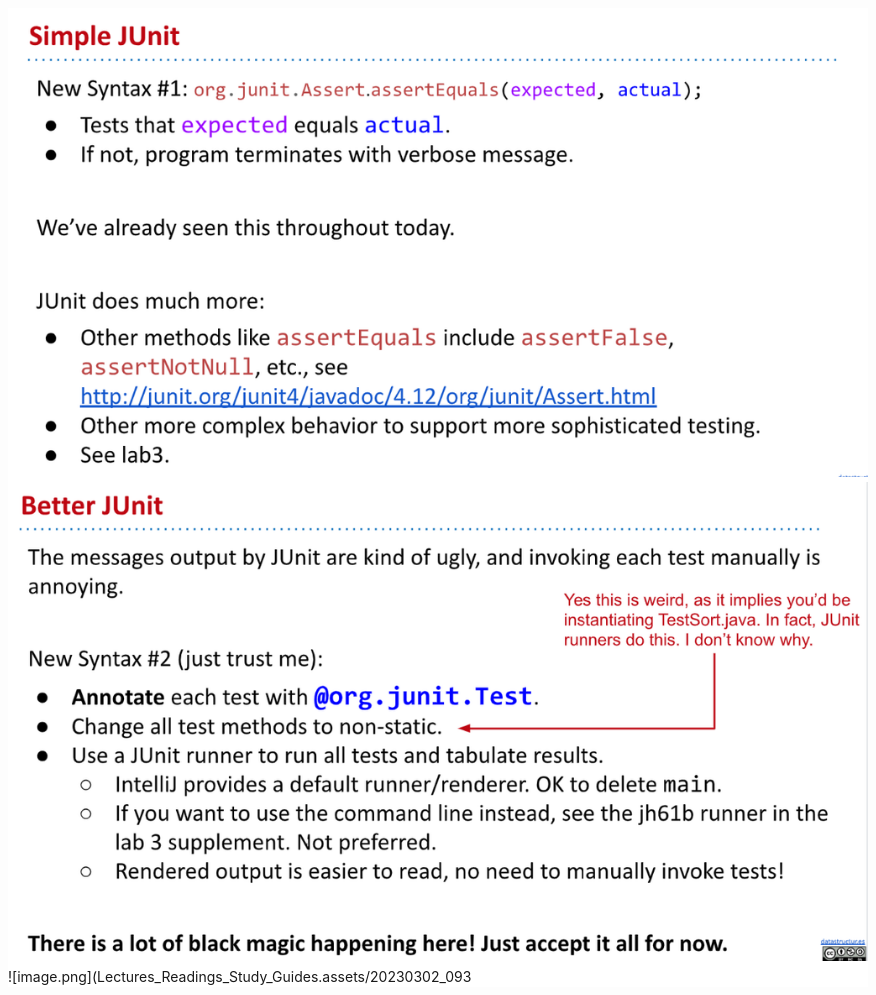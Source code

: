 ![image.png](Lectures_Readings_Study_Guides.assets/20230302_0939253070.png)![image.png](Lectures_Readings_Study_Guides.assets/20230302_0939266232.png)![image.png](Lectures_Readings_Study_Guides.assets/20230302_093